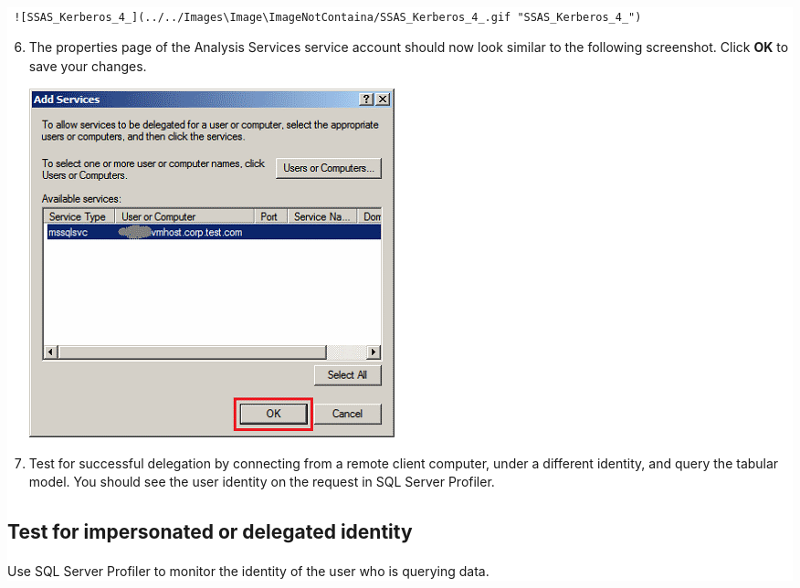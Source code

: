      ![SSAS_Kerberos_4_](../../Images\Image\ImageNotContaina/SSAS_Kerberos_4_.gif "SSAS_Kerberos_4_")  
  
6.  The properties page of the Analysis Services service account should now look similar to the following screenshot. Click **OK** to save your changes.  
  
     ![SSAS_Kerberos_5_Finished](../../Images\Image\ImageNotContaina/SSAS_Kerberos_5_Finished.gif "SSAS_Kerberos_5_Finished")  
  
7.  Test for successful delegation by connecting from a remote client computer, under a different identity, and query the tabular model. You should see the user identity on the request in SQL Server Profiler.  
  
##  <a name="bkmk_test"></a> Test for impersonated or delegated identity  
 Use SQL Server Profiler to monitor the identity of the user who is querying data.  
  